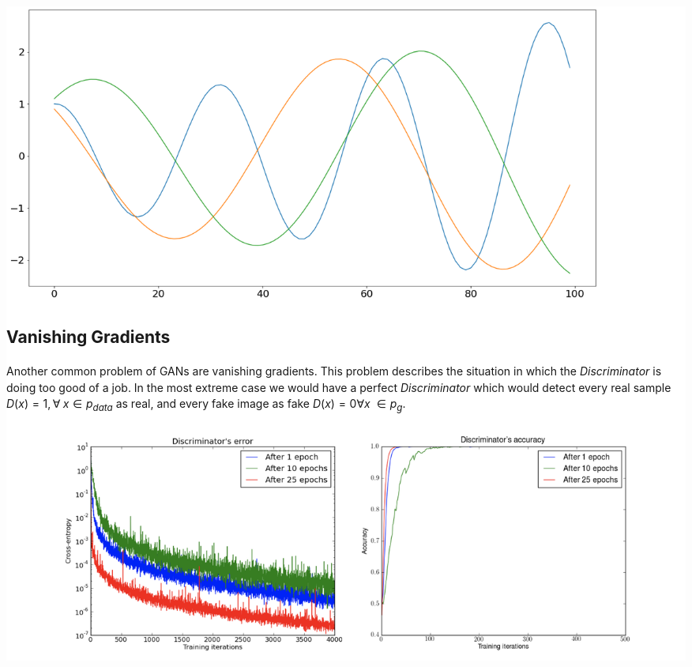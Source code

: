 <img src="/assets/post_images/gan/output_13_0.png" width="750" align="center"/>
</center>


## Vanishing Gradients

Another common problem of GANs are vanishing gradients. This problem describes the situation in which the *Discriminator* is doing too good of a job. In the most extreme case we would have a perfect *Discriminator* which would detect every real sample $D(x) = 1, \forall \; x \in p_{data}$ as real, and every fake image as fake $D(x) = 0 \forall x \; \in p_g$.

<center>
<img src="/assets/post_images/gan/ppt/vanishing_gradient.png" width="750" align="center"/>
</center>
